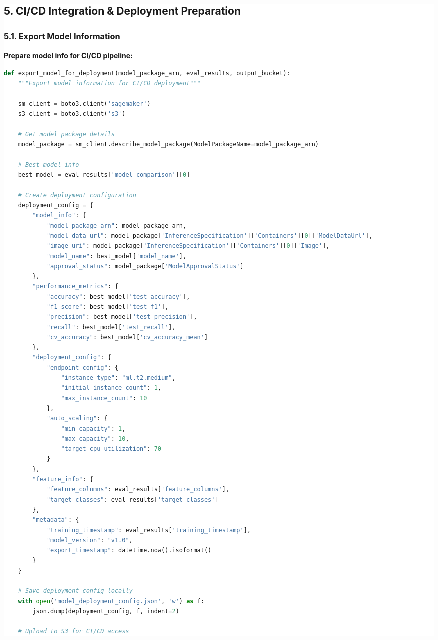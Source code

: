 ## 5. CI/CD Integration & Deployment Preparation

### 5.1. Export Model Information

**Prepare model info for CI/CD pipeline:**
```python
def export_model_for_deployment(model_package_arn, eval_results, output_bucket):
    """Export model information for CI/CD deployment"""
    
    sm_client = boto3.client('sagemaker')
    s3_client = boto3.client('s3')
    
    # Get model package details
    model_package = sm_client.describe_model_package(ModelPackageName=model_package_arn)
    
    # Best model info
    best_model = eval_results['model_comparison'][0]
    
    # Create deployment configuration
    deployment_config = {
        "model_info": {
            "model_package_arn": model_package_arn,
            "model_data_url": model_package['InferenceSpecification']['Containers'][0]['ModelDataUrl'],
            "image_uri": model_package['InferenceSpecification']['Containers'][0]['Image'],
            "model_name": best_model['model_name'],
            "approval_status": model_package['ModelApprovalStatus']
        },
        "performance_metrics": {
            "accuracy": best_model['test_accuracy'],
            "f1_score": best_model['test_f1'],
            "precision": best_model['test_precision'],
            "recall": best_model['test_recall'],
            "cv_accuracy": best_model['cv_accuracy_mean']
        },
        "deployment_config": {
            "endpoint_config": {
                "instance_type": "ml.t2.medium",
                "initial_instance_count": 1,
                "max_instance_count": 10
            },
            "auto_scaling": {
                "min_capacity": 1,
                "max_capacity": 10,
                "target_cpu_utilization": 70
            }
        },
        "feature_info": {
            "feature_columns": eval_results['feature_columns'],
            "target_classes": eval_results['target_classes']
        },
        "metadata": {
            "training_timestamp": eval_results['training_timestamp'],
            "model_version": "v1.0",
            "export_timestamp": datetime.now().isoformat()
        }
    }
    
    # Save deployment config locally
    with open('model_deployment_config.json', 'w') as f:
        json.dump(deployment_config, f, indent=2)
    
    # Upload to S3 for CI/CD access
```